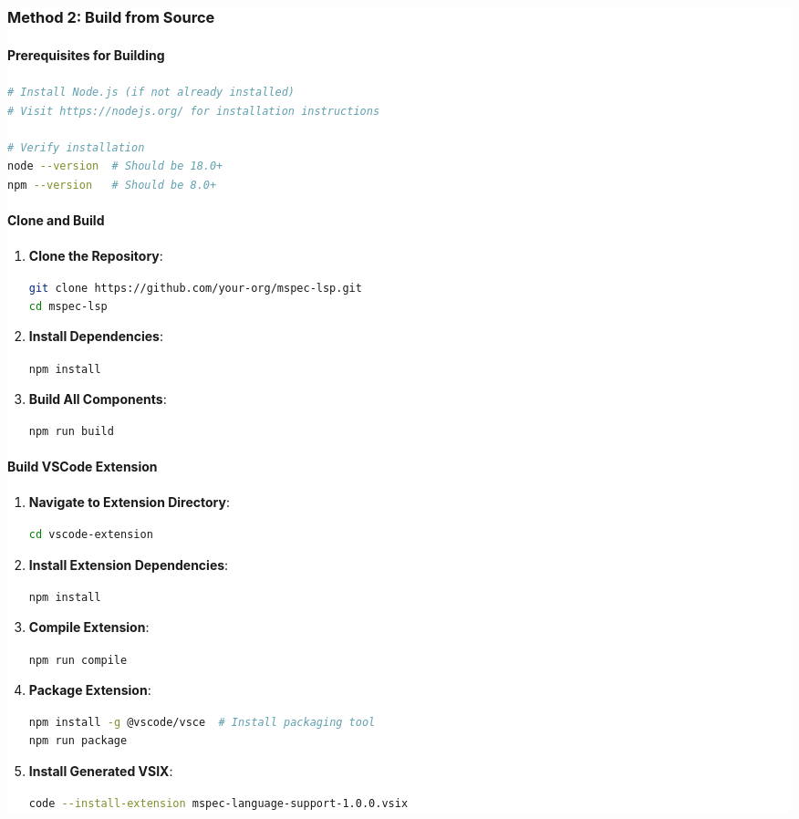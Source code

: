 ### Method 2: Build from Source

#### Prerequisites for Building
```bash
# Install Node.js (if not already installed)
# Visit https://nodejs.org/ for installation instructions

# Verify installation
node --version  # Should be 18.0+
npm --version   # Should be 8.0+
```

#### Clone and Build

1. **Clone the Repository**:
   ```bash
   git clone https://github.com/your-org/mspec-lsp.git
   cd mspec-lsp
   ```

2. **Install Dependencies**:
   ```bash
   npm install
   ```

3. **Build All Components**:
   ```bash
   npm run build
   ```

#### Build VSCode Extension

1. **Navigate to Extension Directory**:
   ```bash
   cd vscode-extension
   ```

2. **Install Extension Dependencies**:
   ```bash
   npm install
   ```

3. **Compile Extension**:
   ```bash
   npm run compile
   ```

4. **Package Extension**:
   ```bash
   npm install -g @vscode/vsce  # Install packaging tool
   npm run package
   ```

5. **Install Generated VSIX**:
   ```bash
   code --install-extension mspec-language-support-1.0.0.vsix
   ```
